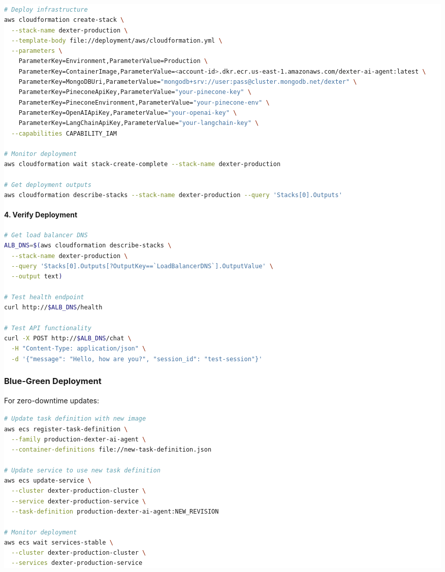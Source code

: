 ```bash
# Deploy infrastructure
aws cloudformation create-stack \
  --stack-name dexter-production \
  --template-body file://deployment/aws/cloudformation.yml \
  --parameters \
    ParameterKey=Environment,ParameterValue=Production \
    ParameterKey=ContainerImage,ParameterValue=<account-id>.dkr.ecr.us-east-1.amazonaws.com/dexter-ai-agent:latest \
    ParameterKey=MongoDBUri,ParameterValue="mongodb+srv://user:pass@cluster.mongodb.net/dexter" \
    ParameterKey=PineconeApiKey,ParameterValue="your-pinecone-key" \
    ParameterKey=PineconeEnvironment,ParameterValue="your-pinecone-env" \
    ParameterKey=OpenAIApiKey,ParameterValue="your-openai-key" \
    ParameterKey=LangChainApiKey,ParameterValue="your-langchain-key" \
  --capabilities CAPABILITY_IAM

# Monitor deployment
aws cloudformation wait stack-create-complete --stack-name dexter-production

# Get deployment outputs
aws cloudformation describe-stacks --stack-name dexter-production --query 'Stacks[0].Outputs'
```

#### 4. Verify Deployment

```bash
# Get load balancer DNS
ALB_DNS=$(aws cloudformation describe-stacks \
  --stack-name dexter-production \
  --query 'Stacks[0].Outputs[?OutputKey==`LoadBalancerDNS`].OutputValue' \
  --output text)

# Test health endpoint
curl http://$ALB_DNS/health

# Test API functionality
curl -X POST http://$ALB_DNS/chat \
  -H "Content-Type: application/json" \
  -d '{"message": "Hello, how are you?", "session_id": "test-session"}'
```

### Blue-Green Deployment

For zero-downtime updates:

```bash
# Update task definition with new image
aws ecs register-task-definition \
  --family production-dexter-ai-agent \
  --container-definitions file://new-task-definition.json

# Update service to use new task definition
aws ecs update-service \
  --cluster dexter-production-cluster \
  --service dexter-production-service \
  --task-definition production-dexter-ai-agent:NEW_REVISION

# Monitor deployment
aws ecs wait services-stable \
  --cluster dexter-production-cluster \
  --services dexter-production-service
```
